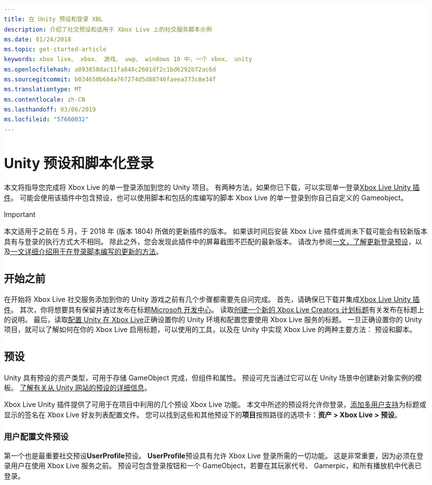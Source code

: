 ```yaml
---
title: 在 Unity 预设和登录 XBL
description: 介绍了社交预设和适用于 Xbox Live 上的社交服务脚本示例
ms.date: 01/24/2018
ms.topic: get-started-article
keywords: xbox live、 xbox、 游戏、 uwp、 windows 10 中，一个 xbox、 unity
ms.openlocfilehash: a893858dac11fa848c2601df2c1bd6292b72ac6d
ms.sourcegitcommit: b034650b684a767274d5d88746faeea373c8e34f
ms.translationtype: MT
ms.contentlocale: zh-CN
ms.lasthandoff: 03/06/2019
ms.locfileid: "57660032"
---
```

# <a name="unity-prefabs-and-scripted-sign-in"></a>Unity 预设和脚本化登录

本文将指导您完成将 Xbox Live 的单一登录添加到您的 Unity 项目。 有两种方法，如果你已下载，可以实现单一登录[Xbox Live Unity 插件](https://github.com/Microsoft/xbox-live-unity-plugin)。 可能会使用该插件中包含预设，也可以使用脚本和包括的库编写的脚本 Xbox Live 的单一登录到你自己自定义的 Gameobject。

> [!IMPORTANT]
> 本文适用于之前在 5 月，于 2018 年 (版本 1804) 所做的更新插件的版本。 如果该时间后安装 Xbox Live 插件或尚未下载可能会有较新版本具有与登录的执行方式大不相同。 除此之外，您会发现此插件中的屏幕截图不匹配的最新版本。 请改为参阅[一文，了解更新登录预设](playerauthentication-prefab-sign-in.md)，以及[一文详细介绍用于在登录脚本编写的更新的方法](sign-in-manager.md)。

## <a name="before-you-begin"></a>开始之前

在开始将 Xbox Live 社交服务添加到你的 Unity 游戏之前有几个步骤都需要先自问完成。 首先，请确保已下载并集成[Xbox Live Unity 插件](https://github.com/Microsoft/xbox-live-unity-plugin)。 其次，你将想要具有保留并通过发布在标题[Microsoft 开发中心](https://developer.microsoft.com/en-us/games/uwp)。 读取[创建一个新的 Xbox Live Creators 计划标题](../get-started-with-creators/create-and-test-a-new-creators-title.md)有关发布在标题上的说明。
最后，读取[配置 Unity 在 Xbox Live](../get-started-with-creators/configure-xbox-live-in-unity.md)正确设置你的 Unity 环境和配置您要使用 Xbox Live 服务的标题。 一旦正确设置你的 Unity 项目，就可以了解如何在你的 Xbox Live 启用标题，可以使用的工具，以及在 Unity 中实现 Xbox Live 的两种主要方法： 预设和脚本。

## <a name="prefabs"></a>预设

Unity 具有预设的资产类型，可用于存储 GameObject 完成，但组件和属性。 预设可充当通过它可以在 Unity 场景中创建新对象实例的模板。
[了解有关从 Unity 网站的预设的详细信息](https://unity3d.com/learn/tutorials/topics/interface-essentials/prefabs-concept-usage)。

Xbox Live Unity 插件提供了可用于在项目中利用的几个预设 Xbox Live 功能。 本文中所述的预设将允许你登录，[添加多用户支持](../get-started-with-creators/add-multi-user-support.md)为标题或显示的签名在 Xbox Live 好友列表配置文件。 您可以找到这些和其他预设下的**项目**按照路径的选项卡：**资产 > Xbox Live > 预设**。

### <a name="the-userprofile-prefab"></a>用户配置文件预设

第一个也是最重要社交预设**UserProfile**预设。 **UserProfile**预设具有允许 Xbox Live 登录所需的一切功能。 这是非常重要，因为必须在登录用户在使用 Xbox Live 服务之前。 预设可包含登录按钮和一个 GameObject，若要在其玩家代号、 Gamerpic，和所有播放机中代表已登录。
